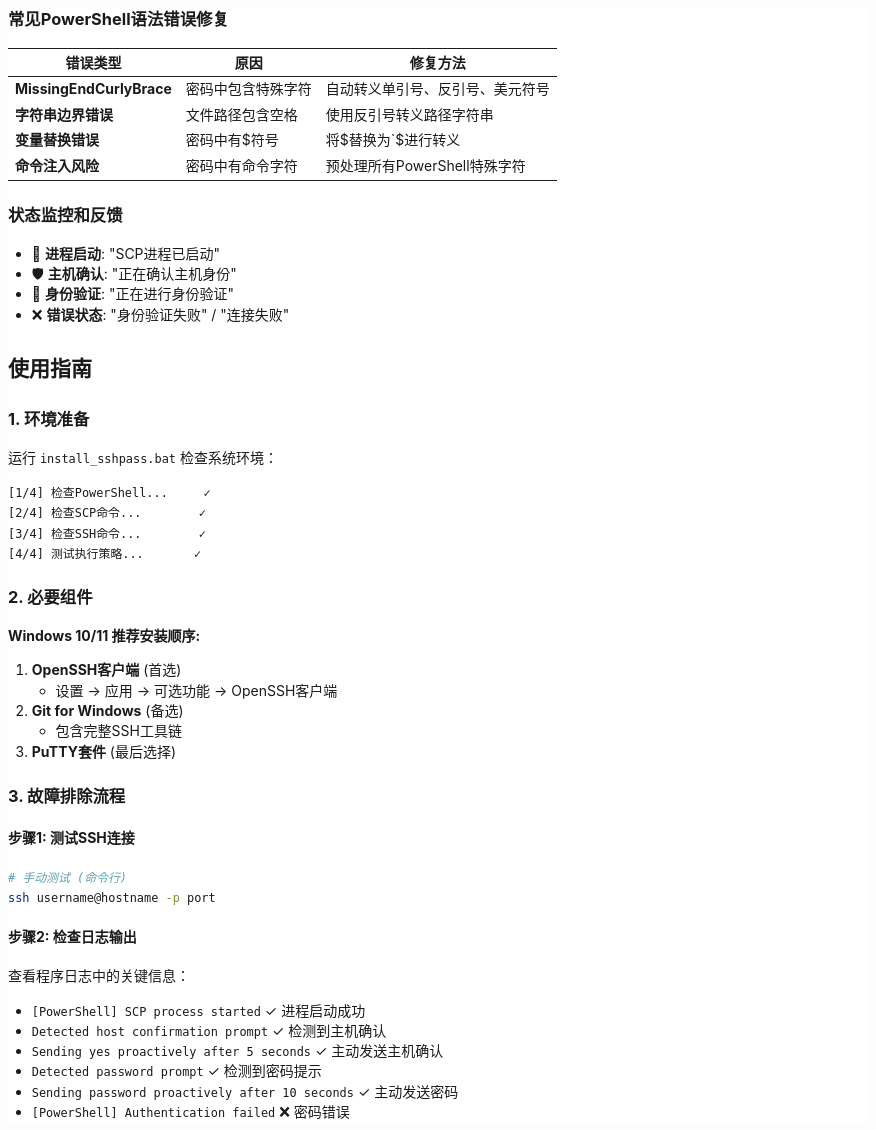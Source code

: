 ### 常见PowerShell语法错误修复
| 错误类型 | 原因 | 修复方法 |
|---------|------|---------|
| **MissingEndCurlyBrace** | 密码中包含特殊字符 | 自动转义单引号、反引号、美元符号 |
| **字符串边界错误** | 文件路径包含空格 | 使用反引号转义路径字符串 |
| **变量替换错误** | 密码中有$符号 | 将$替换为`$进行转义 |
| **命令注入风险** | 密码中有命令字符 | 预处理所有PowerShell特殊字符 |

### 状态监控和反馈
- 🔄 **进程启动**: "SCP进程已启动"
- 🛡️ **主机确认**: "正在确认主机身份" 
- 🔐 **身份验证**: "正在进行身份验证"
- ❌ **错误状态**: "身份验证失败" / "连接失败"

## 使用指南

### 1. 环境准备
运行 `install_sshpass.bat` 检查系统环境：
```batch
[1/4] 检查PowerShell...     ✓
[2/4] 检查SCP命令...        ✓  
[3/4] 检查SSH命令...        ✓
[4/4] 测试执行策略...       ✓
```

### 2. 必要组件
**Windows 10/11 推荐安装顺序:**
1. **OpenSSH客户端** (首选)
   - 设置 → 应用 → 可选功能 → OpenSSH客户端
2. **Git for Windows** (备选)
   - 包含完整SSH工具链
3. **PuTTY套件** (最后选择)

### 3. 故障排除流程

#### 步骤1: 测试SSH连接
```bash
# 手动测试 (命令行)
ssh username@hostname -p port
```

#### 步骤2: 检查日志输出
查看程序日志中的关键信息：
- `[PowerShell] SCP process started` ✓ 进程启动成功
- `Detected host confirmation prompt` ✓ 检测到主机确认
- `Sending yes proactively after 5 seconds` ✓ 主动发送主机确认  
- `Detected password prompt` ✓ 检测到密码提示
- `Sending password proactively after 10 seconds` ✓ 主动发送密码
- `[PowerShell] Authentication failed` ❌ 密码错误
